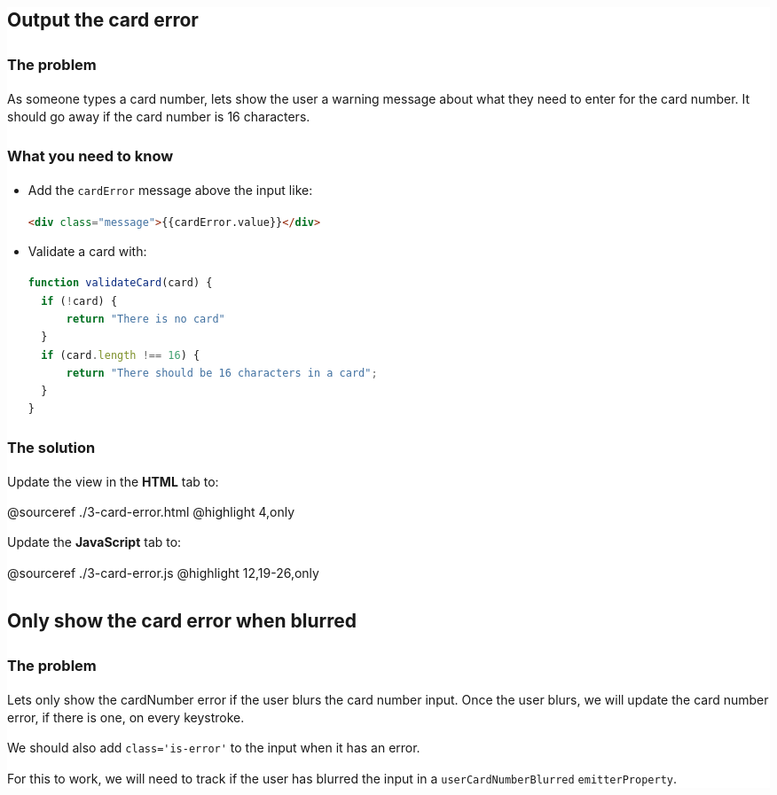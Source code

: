 


## Output the card error ##
### The problem

As someone types a card number, lets show the user a warning message
about what they need to enter for the card number. It should go away
if the card number is 16 characters.


### What you need to know

- Add the `cardError` message above the input like:
  ```html
  <div class="message">{{cardError.value}}</div>
  ```

- Validate a card with:
  ```js
  function validateCard(card) {
    if (!card) {
        return "There is no card"
    }
    if (card.length !== 16) {
        return "There should be 16 characters in a card";
    }
  }
  ```

### The solution

Update the view in the __HTML__ tab to:

@sourceref ./3-card-error.html
@highlight 4,only

Update the __JavaScript__ tab to:

@sourceref ./3-card-error.js
@highlight 12,19-26,only



## Only show the card error when blurred ##
### The problem

Lets only show the cardNumber error if the user blurs the
card number input. Once the user blurs, we will update the card number error,
if there is one, on every keystroke.

We should also add `class='is-error'` to the input when it has an error.

For this to work, we will need to track if the user has blurred
the input in a `userCardNumberBlurred` `emitterProperty`.
